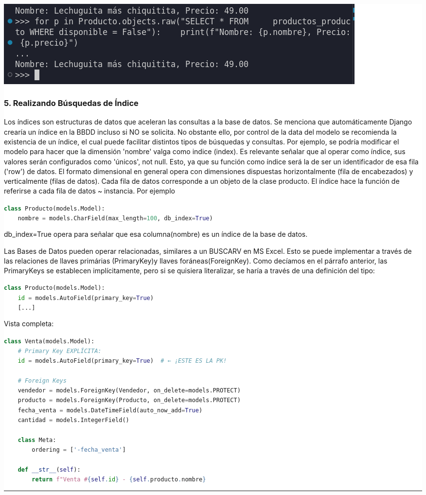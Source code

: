 ![Consulta 4](mi_proyecto/media/consulta_4.png)

### 5. Realizando Búsquedas de Índice

Los índices son estructuras de datos que aceleran las consultas a la base de datos. Se menciona que automáticamente Django crearía un índice en la BBDD incluso si NO se solicita. No obstante ello, por control de la data del modelo se recomienda la existencia de un índice, el cual puede facilitar distintos tipos de búsquedas y consultas. Por ejemplo, se podría modificar el modelo para hacer que la dimensión 'nombre' valga como indice (index). Es relevante señalar que al operar como índice, sus valores serán configurados como 'únicos', not null. Esto, ya que su función como índice será la de ser un identificador de esa fila ('row') de datos. El formato dimensional en general opera con dimensiones dispuestas horizontalmente (fila de encabezados) y verticalmente (filas de datos). Cada fila de datos corresponde a un objeto de la clase producto. El índice hace la función de referirse a cada fila de datos ~ instancia. Por ejemplo

```python
class Producto(models.Model):
    nombre = models.CharField(max_length=100, db_index=True)
```
db_index=True opera para señalar que esa columna(nombre) es un índice de la base de datos.

Las Bases de Datos pueden operar relacionadas, similares a un BUSCARV en MS Excel. Esto se puede implementar a través de las relaciones de llaves primárias (PrimaryKey)y llaves foráneas(ForeignKey). Como decíamos en el párrafo anterior, las PrimaryKeys se establecen implícitamente, pero si se quisiera literalizar, se haría a través de una definición del tipo:
```python
class Producto(models.Model):
    id = models.AutoField(primary_key=True)
    [...]
```
Vista completa:

```python
class Venta(models.Model):
    # Primary Key EXPLÍCITA:
    id = models.AutoField(primary_key=True)  # ← ¡ESTE ES LA PK!

    # Foreign Keys
    vendedor = models.ForeignKey(Vendedor, on_delete=models.PROTECT)
    producto = models.ForeignKey(Producto, on_delete=models.PROTECT)
    fecha_venta = models.DateTimeField(auto_now_add=True)
    cantidad = models.IntegerField()

    class Meta:
        ordering = ['-fecha_venta']

    def __str__(self):
        return f"Venta #{self.id} - {self.producto.nombre}
```

---